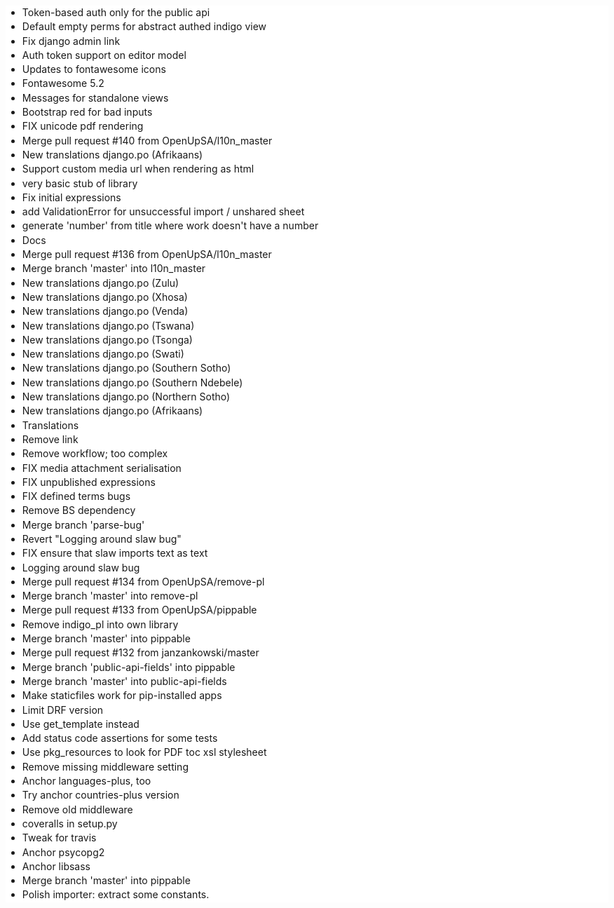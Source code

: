   * Token-based auth only for the public api
  * Default empty perms for abstract authed indigo view
  * Fix django admin link
  * Auth token support on editor model
  * Updates to fontawesome icons
  * Fontawesome 5.2
  * Messages for standalone views
  * Bootstrap red for bad inputs
  * FIX unicode pdf rendering
  * Merge pull request #140 from OpenUpSA/l10n_master
  * New translations django.po (Afrikaans)
  * Support custom media url when rendering as html
  * very basic stub of library
  * Fix initial expressions
  * add ValidationError for unsuccessful import / unshared sheet
  * generate 'number' from title where work doesn't have a number
  * Docs
  * Merge pull request #136 from OpenUpSA/l10n_master
  * Merge branch 'master' into l10n_master
  * New translations django.po (Zulu)
  * New translations django.po (Xhosa)
  * New translations django.po (Venda)
  * New translations django.po (Tswana)
  * New translations django.po (Tsonga)
  * New translations django.po (Swati)
  * New translations django.po (Southern Sotho)
  * New translations django.po (Southern Ndebele)
  * New translations django.po (Northern Sotho)
  * New translations django.po (Afrikaans)
  * Translations
  * Remove link
  * Remove workflow; too complex
  * FIX media attachment serialisation
  * FIX unpublished expressions
  * FIX defined terms bugs
  * Remove BS dependency
  * Merge branch 'parse-bug'
  * Revert "Logging around slaw bug"
  * FIX ensure that slaw imports text as text
  * Logging around slaw bug
  * Merge pull request #134 from OpenUpSA/remove-pl
  * Merge branch 'master' into remove-pl
  * Merge pull request #133 from OpenUpSA/pippable
  * Remove indigo_pl into own library
  * Merge branch 'master' into pippable
  * Merge pull request #132 from janzankowski/master
  * Merge branch 'public-api-fields' into pippable
  * Merge branch 'master' into public-api-fields
  * Make staticfiles work for pip-installed apps
  * Limit DRF version
  * Use get_template instead
  * Add status code assertions for some tests
  * Use pkg_resources to look for PDF toc xsl stylesheet
  * Remove missing middleware setting
  * Anchor languages-plus, too
  * Try anchor countries-plus version
  * Remove old middleware
  * coveralls in setup.py
  * Tweak for travis
  * Anchor psycopg2
  * Anchor libsass
  * Merge branch 'master' into pippable
  * Polish importer: extract some constants.